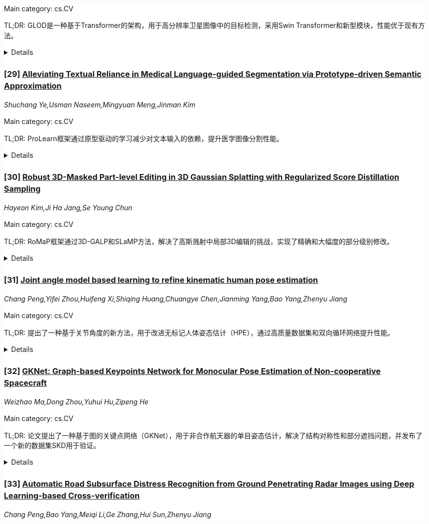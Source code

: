 Main category: cs.CV

TL;DR: GLOD是一种基于Transformer的架构，用于高分辨率卫星图像中的目标检测，采用Swin Transformer和新型模块，性能优于现有方法。


<details><summary>Details</summary></details>


### [29] [Alleviating Textual Reliance in Medical Language-guided Segmentation via Prototype-driven Semantic Approximation](https://arxiv.org/abs/2507.11055)
*Shuchang Ye,Usman Naseem,Mingyuan Meng,Jinman Kim*

Main category: cs.CV

TL;DR: ProLearn框架通过原型驱动的学习减少对文本输入的依赖，提升医学图像分割性能。


<details><summary>Details</summary></details>


### [30] [Robust 3D-Masked Part-level Editing in 3D Gaussian Splatting with Regularized Score Distillation Sampling](https://arxiv.org/abs/2507.11061)
*Hayeon Kim,Ji Ha Jang,Se Young Chun*

Main category: cs.CV

TL;DR: RoMaP框架通过3D-GALP和SLaMP方法，解决了高斯溅射中局部3D编辑的挑战，实现了精确和大幅度的部分级别修改。


<details><summary>Details</summary></details>


### [31] [Joint angle model based learning to refine kinematic human pose estimation](https://arxiv.org/abs/2507.11075)
*Chang Peng,Yifei Zhou,Huifeng Xi,Shiqing Huang,Chuangye Chen,Jianming Yang,Bao Yang,Zhenyu Jiang*

Main category: cs.CV

TL;DR: 提出了一种基于关节角度的新方法，用于改进无标记人体姿态估计（HPE），通过高质量数据集和双向循环网络提升性能。


<details><summary>Details</summary></details>


### [32] [GKNet: Graph-based Keypoints Network for Monocular Pose Estimation of Non-cooperative Spacecraft](https://arxiv.org/abs/2507.11077)
*Weizhao Ma,Dong Zhou,Yuhui Hu,Zipeng He*

Main category: cs.CV

TL;DR: 论文提出了一种基于图的关键点网络（GKNet），用于非合作航天器的单目姿态估计，解决了结构对称性和部分遮挡问题，并发布了一个新的数据集SKD用于验证。


<details><summary>Details</summary></details>


### [33] [Automatic Road Subsurface Distress Recognition from Ground Penetrating Radar Images using Deep Learning-based Cross-verification](https://arxiv.org/abs/2507.11081)
*Chang Peng,Bao Yang,Meiqi Li,Ge Zhang,Hui Sun,Zhenyu Jiang*
